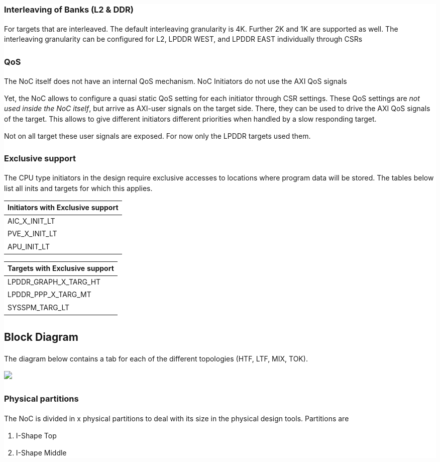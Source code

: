 ### Interleaving of Banks (L2 & DDR)

For targets that are interleaved. The default interleaving granularity is 4K. Further 2K and 1K are supported as well. The interleaving granularity can be configured for L2, LPDDR WEST, and LPDDR EAST individually through CSRs

### QoS

The NoC itself does not have an internal QoS mechanism. NoC Initiators do not use the AXI QoS signals

Yet, the NoC allows to configure a quasi static QoS setting for each initiator through CSR settings. These QoS settings are *not used inside the NoC itself*, but arrive as AXI-user signals on the target side. There, they can be used to drive the AXI QoS signals of the target. This allows to give different initiators different priorities when handled by a slow responding target.

Not on all target these user signals are exposed. For now only the LPDDR targets used them.

### Exclusive support

The CPU type initiators in the design require exclusive accesses to locations where program data will be stored. The tables below list all inits and targets for which this applies.

| **Initiators with Exclusive support** |
| --- |
| AIC\_X\_INIT\_LT |
| PVE\_X\_INIT\_LT |
| APU\_INIT\_LT |

| **Targets with Exclusive support** |
| --- |
| LPDDR\_GRAPH\_X\_TARG\_HT |
| LPDDR\_PPP\_X\_TARG\_MT |
| SYSSPM\_TARG\_LT |

## Block Diagram

The diagram below contains a tab for each of the different topologies (HTF, LTF, MIX, TOK).

![](./attachments/all_topologies.png)

### Physical partitions

The NoC is divided in x physical partitions to deal with its size in the physical design tools. Partitions are

1.  I-Shape Top
    
2.  I-Shape Middle
    